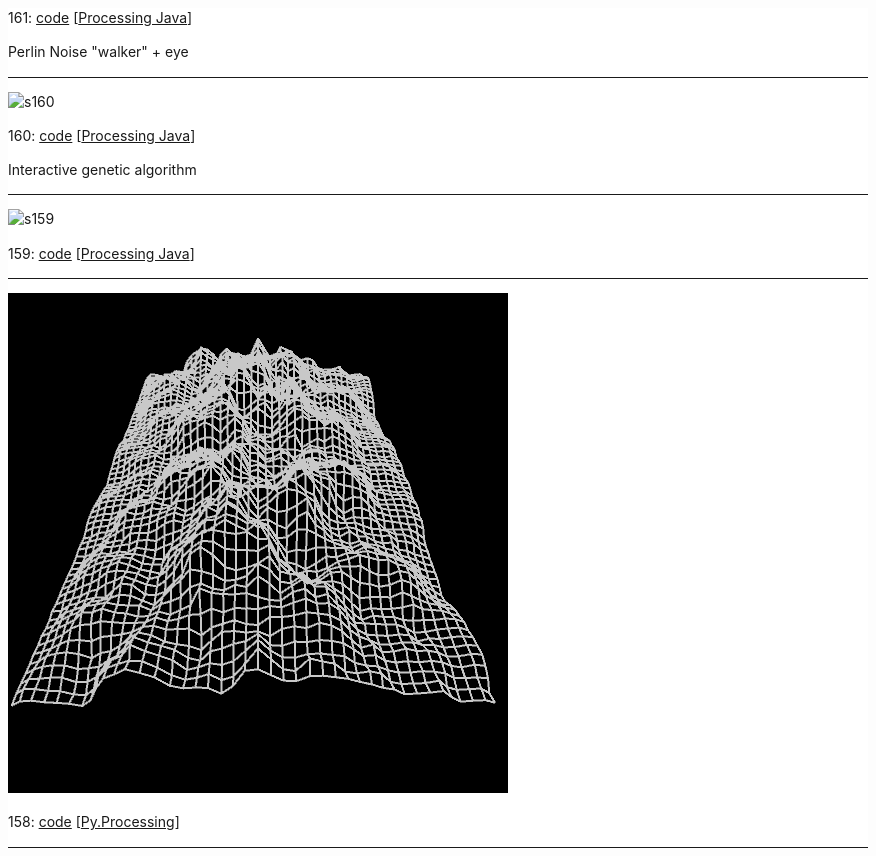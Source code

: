 161: [code](https://github.com/villares/sketch-a-day/tree/master/2018/s161) [[Processing Java](https://www.processing.org)]

Perlin Noise  "walker" + eye

----

![s160](2018/s160/s160.gif)

160: [code](https://github.com/villares/sketch-a-day/tree/master/2018/s160) [[Processing Java](https://www.processing.org)]

Interactive genetic algorithm

----

![s159](2018/s159/s159.gif)

159: [code](https://github.com/villares/sketch-a-day/tree/master/2018/s158) [[Processing Java](https://www.processing.org)]

----

![s158](2018/s158/s158b.gif)

158: [code](https://github.com/villares/sketch-a-day/tree/master/2018/s158) [[Py.Processing](https://villares.github.io/como-instalar-o-processing-modo-python/index-EN)]

----
